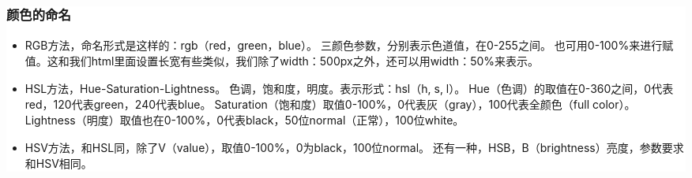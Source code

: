 
### 颜色的命名

* RGB方法，命名形式是这样的：rgb（red，green，blue）。
三颜色参数，分别表示色道值，在0-255之间。
也可用0-100%来进行赋值。这和我们html里面设置长宽有些类似，我们除了width：500px之外，还可以用width：50%来表示。

* HSL方法，Hue-Saturation-Lightness。
色调，饱和度，明度。表示形式：hsl（h, s, l）。
Hue（色调）的取值在0-360之间，0代表red，120代表green，240代表blue。
Saturation（饱和度）取值0-100%，0代表灰（gray），100代表全颜色（full color）。
Lightness（明度）取值也在0-100%，0代表black，50位normal（正常），100位white。

* HSV方法，和HSL同，除了V（value），取值0-100%，0为black，100位normal。
还有一种，HSB，B（brightness）亮度，参数要求和HSV相同。

